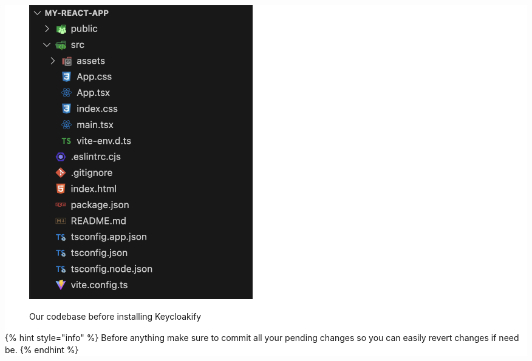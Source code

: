 <figure><img src="../../.gitbook/assets/image (123).png" alt="" width="368"><figcaption><p>Our codebase before installing Keycloakify</p></figcaption></figure>

{% hint style="info" %}
Before anything make sure to commit all your pending changes so you can easily revert changes if need be.
{% endhint %}
